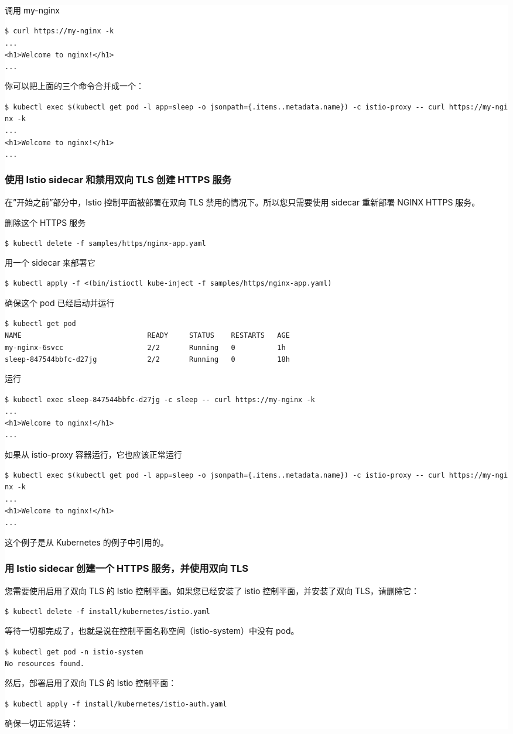 ```
```
调用 my-nginx
```
$ curl https://my-nginx -k
...
<h1>Welcome to nginx!</h1>
...
```
你可以把上面的三个命令合并成一个：
```
$ kubectl exec $(kubectl get pod -l app=sleep -o jsonpath={.items..metadata.name}) -c istio-proxy -- curl https://my-nginx -k
...
<h1>Welcome to nginx!</h1>
...
```
### 使用 Istio sidecar 和禁用双向 TLS 创建 HTTPS 服务
在”开始之前”部分中，Istio 控制平面被部署在双向 TLS 禁用的情况下。所以您只需要使用 sidecar 重新部署 NGINX HTTPS 服务。

删除这个 HTTPS 服务
```
$ kubectl delete -f samples/https/nginx-app.yaml
```
用一个 sidecar 来部署它
```
$ kubectl apply -f <(bin/istioctl kube-inject -f samples/https/nginx-app.yaml)
```
确保这个 pod 已经启动并运行
```
$ kubectl get pod
NAME                              READY     STATUS    RESTARTS   AGE
my-nginx-6svcc                    2/2       Running   0          1h
sleep-847544bbfc-d27jg            2/2       Running   0          18h
```
运行
```
$ kubectl exec sleep-847544bbfc-d27jg -c sleep -- curl https://my-nginx -k
...
<h1>Welcome to nginx!</h1>
...
```
如果从 istio-proxy 容器运行，它也应该正常运行
```
$ kubectl exec $(kubectl get pod -l app=sleep -o jsonpath={.items..metadata.name}) -c istio-proxy -- curl https://my-nginx -k
...
<h1>Welcome to nginx!</h1>
...
```
这个例子是从 Kubernetes 的例子中引用的。

### 用 Istio sidecar 创建一个 HTTPS 服务，并使用双向 TLS
您需要使用启用了双向 TLS 的 Istio 控制平面。如果您已经安装了 istio 控制平面，并安装了双向 TLS，请删除它：
```
$ kubectl delete -f install/kubernetes/istio.yaml
```
等待一切都完成了，也就是说在控制平面名称空间（istio-system）中没有 pod。
```
$ kubectl get pod -n istio-system
No resources found.
```
然后，部署启用了双向 TLS 的 Istio 控制平面：
```
$ kubectl apply -f install/kubernetes/istio-auth.yaml
```
确保一切正常运转：
```
```